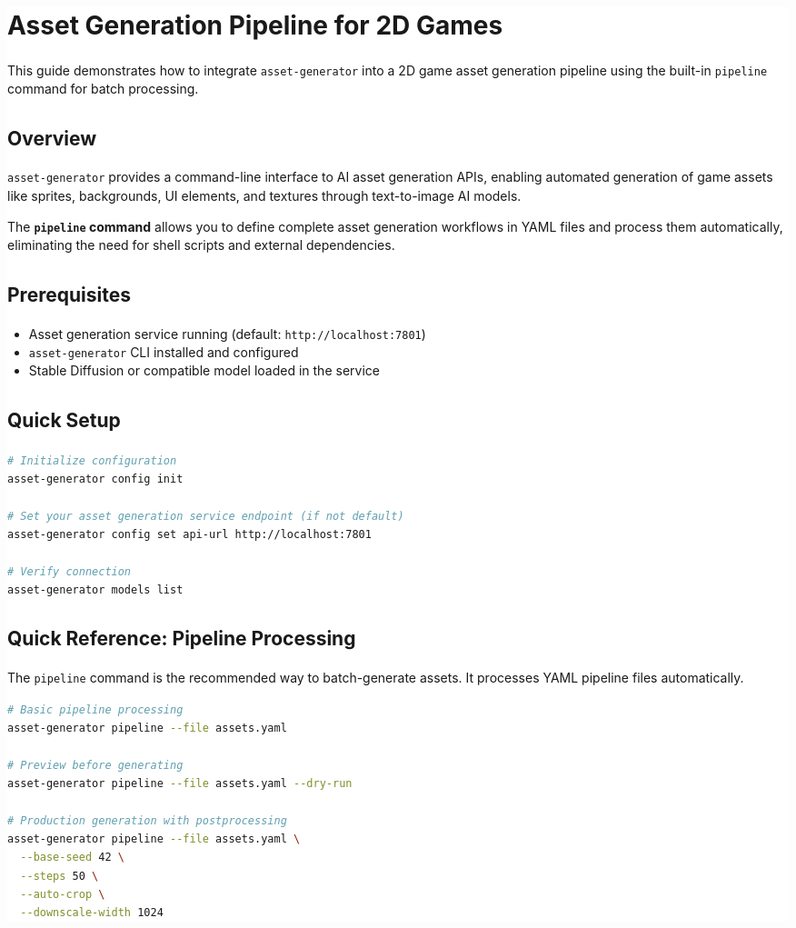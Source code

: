 # Asset Generation Pipeline for 2D Games

This guide demonstrates how to integrate `asset-generator` into a 2D game asset generation pipeline using the built-in `pipeline` command for batch processing.

## Overview

`asset-generator` provides a command-line interface to AI asset generation APIs, enabling automated generation of game assets like sprites, backgrounds, UI elements, and textures through text-to-image AI models.

The **`pipeline` command** allows you to define complete asset generation workflows in YAML files and process them automatically, eliminating the need for shell scripts and external dependencies.

## Prerequisites

- Asset generation service running (default: `http://localhost:7801`)
- `asset-generator` CLI installed and configured
- Stable Diffusion or compatible model loaded in the service

## Quick Setup

```bash
# Initialize configuration
asset-generator config init

# Set your asset generation service endpoint (if not default)
asset-generator config set api-url http://localhost:7801

# Verify connection
asset-generator models list
```

## Quick Reference: Pipeline Processing

The `pipeline` command is the recommended way to batch-generate assets. It processes YAML pipeline files automatically.

```bash
# Basic pipeline processing
asset-generator pipeline --file assets.yaml

# Preview before generating
asset-generator pipeline --file assets.yaml --dry-run

# Production generation with postprocessing
asset-generator pipeline --file assets.yaml \
  --base-seed 42 \
  --steps 50 \
  --auto-crop \
  --downscale-width 1024
```
